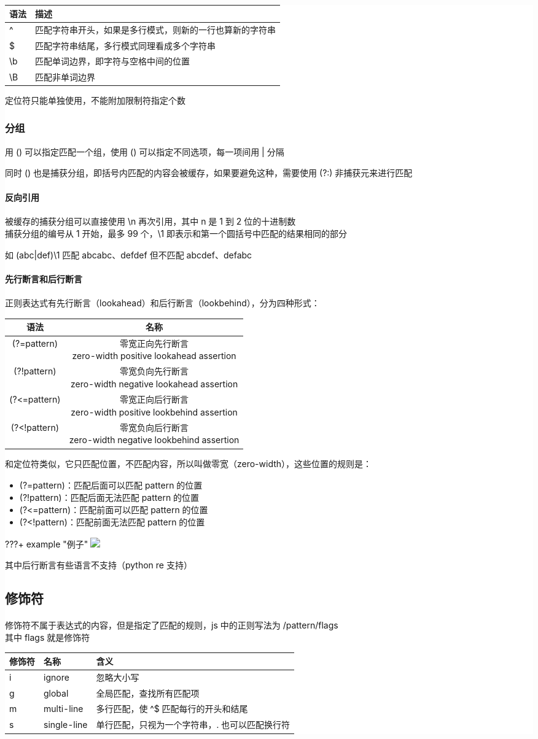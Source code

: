 | 语法 | 描述                                                     |
| :--- | :------------------------------------------------------- |
| ^    | 匹配字符串开头，如果是多行模式，则新的一行也算新的字符串 |
| $    | 匹配字符串结尾，多行模式同理看成多个字符串               |
| \b   | 匹配单词边界，即字符与空格中间的位置                     |
| \B   | 匹配非单词边界                                           |

定位符只能单独使用，不能附加限制符指定个数

### 分组
用 () 可以指定匹配一个组，使用 () 可以指定不同选项，每一项间用 | 分隔

同时 () 也是捕获分组，即括号内匹配的内容会被缓存，如果要避免这种，需要使用 (?:) 非捕获元来进行匹配

#### 反向引用
被缓存的捕获分组可以直接使用 \n 再次引用，其中 n 是 1 到 2 位的十进制数<br/>
捕获分组的编号从 1 开始，最多 99 个，\1 即表示和第一个圆括号中匹配的结果相同的部分

如 (abc|def)\1 匹配 abcabc、defdef 但不匹配 abcdef、defabc

#### 先行断言和后行断言
正则表达式有先行断言（lookahead）和后行断言（lookbehind），分为四种形式：

|                             语法                              |                             名称                              |
| :-----------------------------------------------------------: | :-----------------------------------------------------------: |
|                          (?=pattern)                          | 零宽正向先行断言<br/>zero-width positive lookahead assertion  |
|                          (?!pattern)                          | 零宽负向先行断言<br/>zero-width negative lookahead assertion  |
| <div style="font-variant-ligatures: none;">(?<=pattern)</div> | 零宽正向后行断言<br/>zero-width positive lookbehind assertion |
|                         (?<!pattern)                          | 零宽负向后行断言<br/>zero-width negative lookbehind assertion |

和定位符类似，它只匹配位置，不匹配内容，所以叫做零宽（zero-width），这些位置的规则是：

- (?=pattern)：匹配后面可以匹配 pattern 的位置
- (?!pattern)：匹配后面无法匹配 pattern 的位置
- <span style="font-variant-ligatures: none;">(?<=pattern)</span>：匹配前面可以匹配 pattern 的位置
- (?<!pattern)：匹配前面无法匹配 pattern 的位置

???+ example "例子"
    ![](/assets/images/cs/regex/lookassert.png)

其中后行断言有些语言不支持（python re 支持）

## 修饰符

修饰符不属于表达式的内容，但是指定了匹配的规则，js 中的正则写法为 /pattern/flags<br/>
其中 flags 就是修饰符

| 修饰符 | 名称        | 含义                                           |
| :----- | :---------- | :--------------------------------------------- |
| i      | ignore      | 忽略大小写                                     |
| g      | global      | 全局匹配，查找所有匹配项                       |
| m      | multi-line  | 多行匹配，使 ^$ 匹配每行的开头和结尾           |
| s      | single-line | 单行匹配，只视为一个字符串，. 也可以匹配换行符 |
